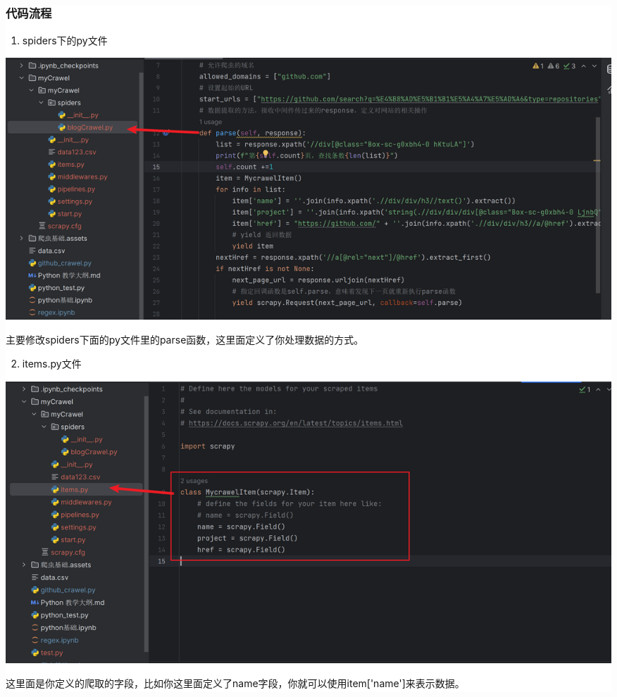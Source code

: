 ### 代码流程

1. spiders下的py文件

![image-20240111164949384](.\爬虫基础.assets\image-20240111164949384.png)

主要修改spiders下面的py文件里的parse函数，这里面定义了你处理数据的方式。

2. items.py文件

![image-20240111165733839](.\爬虫基础.assets\image-20240111165733839.png)

这里面是你定义的爬取的字段，比如你这里面定义了name字段，你就可以使用item['name']来表示数据。
